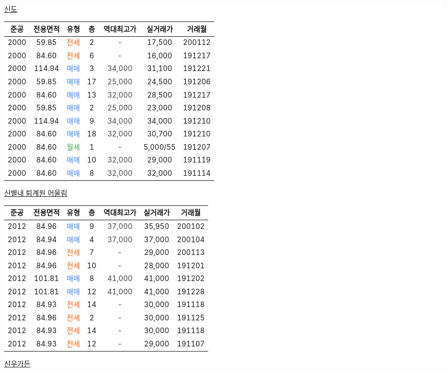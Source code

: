 
[신도](https://search.naver.com/search.naver?query=%EA%B2%BD%EA%B8%B0%EB%8F%84+%EB%82%A8%EC%96%91%EC%A3%BC%EC%8B%9C+%ED%87%B4%EA%B3%84%EC%9B%90%EC%9D%8D+%ED%87%B4%EA%B3%84%EC%9B%90%EB%A6%AC+%EC%8B%A0%EB%8F%84)

|준공|전용면적|유형|층|역대최고가|실거래가|거래월|
|:---:|:---:|:---:|:---:|:---:|:---:|:---:|
|2000|59.85|<span style="color:#ff5a00">전세</span>|2|<span style="color:#444444">-</span>|17,500|200112|
|2000|84.60|<span style="color:#ff5a00">전세</span>|6|<span style="color:#444444">-</span>|16,000|191217|
|2000|114.94|<span style="color:#4285f3">매매</span>|3|<span style="color:#444444">34,000</span>|31,100|191221|
|2000|59.85|<span style="color:#4285f3">매매</span>|17|<span style="color:#444444">25,000</span>|24,500|191206|
|2000|84.60|<span style="color:#4285f3">매매</span>|13|<span style="color:#444444">32,000</span>|28,500|191217|
|2000|59.85|<span style="color:#4285f3">매매</span>|2|<span style="color:#444444">25,000</span>|23,000|191208|
|2000|114.94|<span style="color:#4285f3">매매</span>|9|<span style="color:#444444">34,000</span>|34,000|191210|
|2000|84.60|<span style="color:#4285f3">매매</span>|18|<span style="color:#444444">32,000</span>|30,700|191210|
|2000|84.60|<span style="color:#34a853">월세</span>|1|<span style="color:#444444">-</span>|5,000/55|191207|
|2000|84.60|<span style="color:#4285f3">매매</span>|10|<span style="color:#444444">32,000</span>|29,000|191119|
|2000|84.60|<span style="color:#4285f3">매매</span>|8|<span style="color:#444444">32,000</span>|32,000|191114|

[신별내 퇴계원 어울림](https://search.naver.com/search.naver?query=%EA%B2%BD%EA%B8%B0%EB%8F%84+%EB%82%A8%EC%96%91%EC%A3%BC%EC%8B%9C+%ED%87%B4%EA%B3%84%EC%9B%90%EC%9D%8D+%ED%87%B4%EA%B3%84%EC%9B%90%EB%A6%AC+%EC%8B%A0%EB%B3%84%EB%82%B4+%ED%87%B4%EA%B3%84%EC%9B%90+%EC%96%B4%EC%9A%B8%EB%A6%BC)

|준공|전용면적|유형|층|역대최고가|실거래가|거래월|
|:---:|:---:|:---:|:---:|:---:|:---:|:---:|
|2012|84.96|<span style="color:#4285f3">매매</span>|9|<span style="color:#444444">37,000</span>|35,950|200102|
|2012|84.94|<span style="color:#4285f3">매매</span>|4|<span style="color:#444444">37,000</span>|37,000|200104|
|2012|84.96|<span style="color:#ff5a00">전세</span>|7|<span style="color:#444444">-</span>|29,000|200113|
|2012|84.96|<span style="color:#ff5a00">전세</span>|10|<span style="color:#444444">-</span>|28,000|191201|
|2012|101.81|<span style="color:#4285f3">매매</span>|8|<span style="color:#444444">41,000</span>|41,000|191202|
|2012|101.81|<span style="color:#4285f3">매매</span>|12|<span style="color:#444444">41,000</span>|41,000|191228|
|2012|84.93|<span style="color:#ff5a00">전세</span>|14|<span style="color:#444444">-</span>|30,000|191118|
|2012|84.96|<span style="color:#ff5a00">전세</span>|2|<span style="color:#444444">-</span>|30,000|191125|
|2012|84.93|<span style="color:#ff5a00">전세</span>|14|<span style="color:#444444">-</span>|30,000|191118|
|2012|84.93|<span style="color:#ff5a00">전세</span>|12|<span style="color:#444444">-</span>|29,000|191107|

[신우가든](https://search.naver.com/search.naver?query=%EA%B2%BD%EA%B8%B0%EB%8F%84+%EB%82%A8%EC%96%91%EC%A3%BC%EC%8B%9C+%ED%87%B4%EA%B3%84%EC%9B%90%EC%9D%8D+%ED%87%B4%EA%B3%84%EC%9B%90%EB%A6%AC+%EC%8B%A0%EC%9A%B0%EA%B0%80%EB%93%A0)
